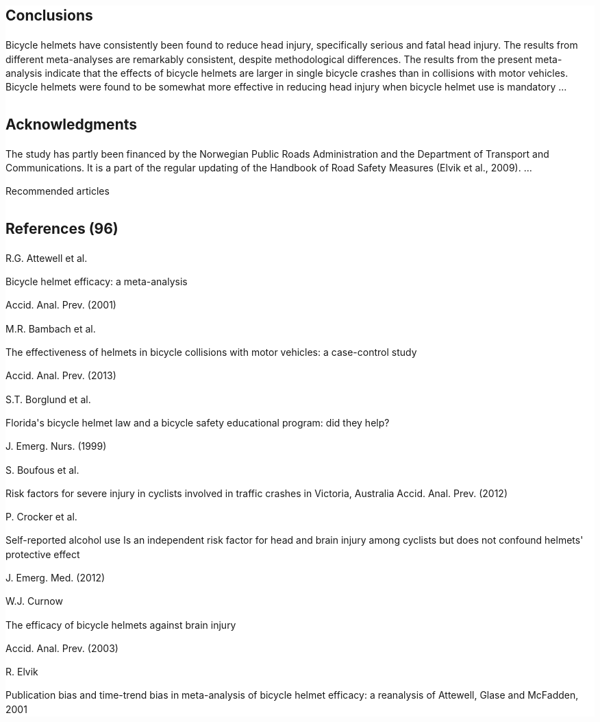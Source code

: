 ## Conclusions

Bicycle helmets have consistently been found to reduce head injury, specifically serious and fatal head injury. The results from different meta-analyses are remarkably consistent, despite methodological differences. The results from the present meta-analysis indicate that the effects of bicycle helmets are larger in single bicycle crashes than in collisions with motor vehicles. Bicycle helmets were found to be somewhat more effective in reducing head injury when bicycle helmet use is mandatory …

## Acknowledgments

The study has partly been financed by the Norwegian Public Roads Administration and the Department of Transport and Communications. It is a part of the regular updating of the Handbook of Road Safety Measures (Elvik et al., 2009). …

Recommended articles

## References (96)

R.G. Attewell et al.

Bicycle helmet efficacy: a meta-analysis

Accid. Anal. Prev. (2001)

M.R. Bambach et al.

The effectiveness of helmets in bicycle collisions with motor vehicles: a case-control study

Accid. Anal. Prev. (2013)

S.T. Borglund et al.

Florida's bicycle helmet law and a bicycle safety educational program: did they help?

J. Emerg. Nurs. (1999)

S. Boufous et al.

Risk factors for severe injury in cyclists involved in traffic crashes in Victoria, Australia Accid. Anal. Prev. (2012)

P. Crocker et al.

Self-reported alcohol use Is an independent risk factor for head and brain injury among cyclists but does not confound helmets' protective effect

J. Emerg. Med. (2012)

W.J. Curnow

The efficacy of bicycle helmets against brain injury

Accid. Anal. Prev. (2003)

R. Elvik

Publication bias and time-trend bias in meta-analysis of bicycle helmet efficacy: a reanalysis of Attewell, Glase and McFadden, 2001
